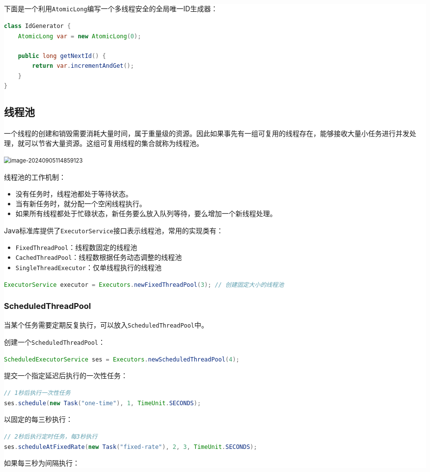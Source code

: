 下面是一个利用`AtomicLong`编写一个多线程安全的全局唯一ID生成器：

```java
class IdGenerator {
    AtomicLong var = new AtomicLong(0);
    
    public long getNextId() {
        return var.incrementAndGet();
    }
}
```

## 线程池

一个线程的创建和销毁需要消耗大量时间，属于重量级的资源。因此如果事先有一组可复用的线程存在，能够接收大量小任务进行并发处理，就可以节省大量资源。这组可复用线程的集合就称为线程池。

<img src="https://gitee.com/Marches7/piture-bed/raw/master/img/image-20240905114859123.png" alt="image-20240905114859123" style="zoom:80%;" />

线程池的工作机制：

- 没有任务时，线程池都处于等待状态。
- 当有新任务时，就分配一个空闲线程执行。
- 如果所有线程都处于忙碌状态，新任务要么放入队列等待，要么增加一个新线程处理。

Java标准库提供了`ExecutorService`接口表示线程池，常用的实现类有：

- `FixedThreadPool`：线程数固定的线程池
- `CachedThreadPool`：线程数根据任务动态调整的线程池
- `SingleThreadExecutor`：仅单线程执行的线程池

```java
ExecutorService executor = Executors.newFixedThreadPool(3); // 创建固定大小的线程池
```

### ScheduledThreadPool

当某个任务需要定期反复执行，可以放入`ScheduledThreadPool`中。

创建一个`ScheduledThreadPool`：

```java
ScheduledExecutorService ses = Executors.newScheduledThreadPool(4);
```

提交一个指定延迟后执行的一次性任务：

```java
// 1秒后执行一次性任务
ses.schedule(new Task("one-time"), 1, TimeUnit.SECONDS);
```

以固定的每三秒执行：

```java
// 2秒后执行定时任务，每3秒执行
ses.scheduleAtFixedRate(new Task("fixed-rate"), 2, 3, TimeUnit.SECONDS);
```

如果每三秒为间隔执行：
